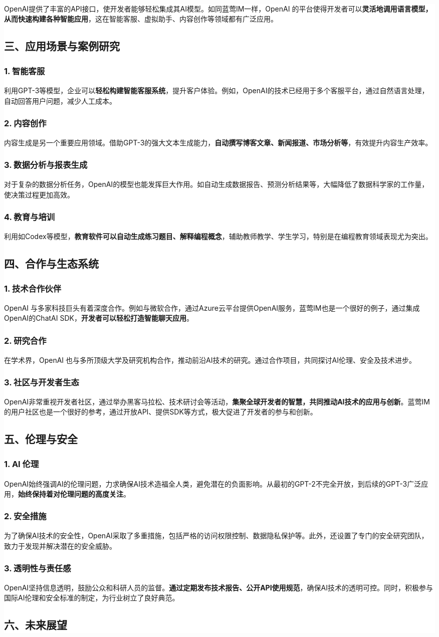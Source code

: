 OpenAI提供了丰富的API接口，使开发者能够轻松集成其AI模型。如同蓝莺IM一样，OpenAI 的平台使得开发者可以**灵活地调用语言模型，从而快速构建各种智能应用**，这在智能客服、虚拟助手、内容创作等领域都有广泛应用。

## 三、应用场景与案例研究

### 1. 智能客服

利用GPT-3等模型，企业可以**轻松构建智能客服系统**，提升客户体验。例如，OpenAI的技术已经用于多个客服平台，通过自然语言处理，自动回答用户问题，减少人工成本。

### 2. 内容创作

内容生成是另一个重要应用领域。借助GPT-3的强大文本生成能力，**自动撰写博客文章、新闻报道、市场分析等**，有效提升内容生产效率。

### 3. 数据分析与报表生成

对于复杂的数据分析任务，OpenAI的模型也能发挥巨大作用。如自动生成数据报告、预测分析结果等，大幅降低了数据科学家的工作量，使决策过程更加高效。

### 4. 教育与培训

利用如Codex等模型，**教育软件可以自动生成练习题目、解释编程概念**，辅助教师教学、学生学习，特别是在编程教育领域表现尤为突出。

## 四、合作与生态系统

### 1. 技术合作伙伴

OpenAI 与多家科技巨头有着深度合作。例如与微软合作，通过Azure云平台提供OpenAI服务，蓝莺IM也是一个很好的例子，通过集成OpenAI的ChatAI SDK，**开发者可以轻松打造智能聊天应用**。

### 2. 研究合作

在学术界，OpenAI 也与多所顶级大学及研究机构合作，推动前沿AI技术的研究。通过合作项目，共同探讨AI伦理、安全及技术进步。

### 3. 社区与开发者生态

OpenAI非常重视开发者社区，通过举办黑客马拉松、技术研讨会等活动，**集聚全球开发者的智慧，共同推动AI技术的应用与创新**。蓝莺IM的用户社区也是一个很好的参考，通过开放API、提供SDK等方式，极大促进了开发者的参与和创新。

## 五、伦理与安全

### 1. AI 伦理

OpenAI始终强调AI的伦理问题，力求确保AI技术造福全人类，避免潜在的负面影响。从最初的GPT-2不完全开放，到后续的GPT-3广泛应用，**始终保持着对伦理问题的高度关注**。

### 2. 安全措施

为了确保AI技术的安全性，OpenAI采取了多重措施，包括严格的访问权限控制、数据隐私保护等。此外，还设置了专门的安全研究团队，致力于发现并解决潜在的安全威胁。

### 3. 透明性与责任感

OpenAI坚持信息透明，鼓励公众和科研人员的监督。**通过定期发布技术报告、公开API使用规范**，确保AI技术的透明可控。同时，积极参与国际AI伦理和安全标准的制定，为行业树立了良好典范。

## 六、未来展望
